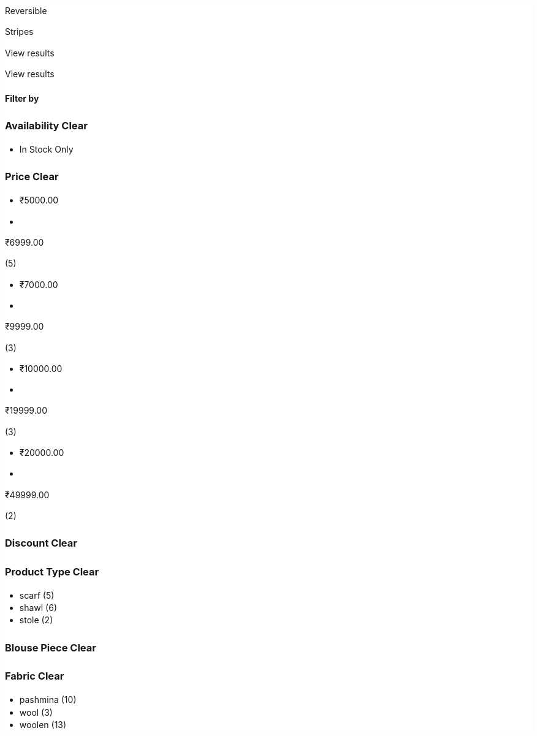 Reversible

Stripes

View results

View results

#### Filter by

### Availability Clear

- In Stock Only

### Price Clear

- ₹5000.00

-

₹6999.00

(5)
- ₹7000.00

-

₹9999.00

(3)
- ₹10000.00

-

₹19999.00

(3)
- ₹20000.00

-

₹49999.00

(2)

### Discount Clear

### Product Type Clear

- scarf (5)
- shawl (6)
- stole (2)

### Blouse Piece Clear

### Fabric Clear

- pashmina (10)
- wool (3)
- woolen (13)
